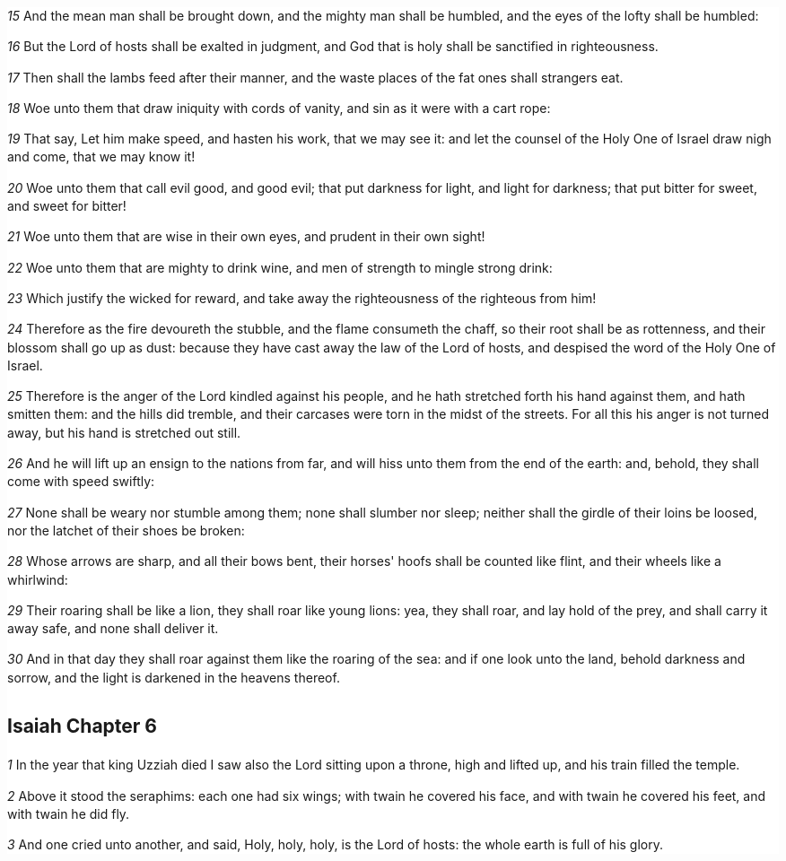 *15* And the mean man shall be brought down, and the mighty man shall be humbled, and the eyes of the lofty shall be humbled:

*16* But the Lord of hosts shall be exalted in judgment, and God that is holy shall be sanctified in righteousness.

*17* Then shall the lambs feed after their manner, and the waste places of the fat ones shall strangers eat.

*18* Woe unto them that draw iniquity with cords of vanity, and sin as it were with a cart rope:

*19* That say, Let him make speed, and hasten his work, that we may see it: and let the counsel of the Holy One of Israel draw nigh and come, that we may know it!

*20* Woe unto them that call evil good, and good evil; that put darkness for light, and light for darkness; that put bitter for sweet, and sweet for bitter!

*21* Woe unto them that are wise in their own eyes, and prudent in their own sight!

*22* Woe unto them that are mighty to drink wine, and men of strength to mingle strong drink:

*23* Which justify the wicked for reward, and take away the righteousness of the righteous from him!

*24* Therefore as the fire devoureth the stubble, and the flame consumeth the chaff, so their root shall be as rottenness, and their blossom shall go up as dust: because they have cast away the law of the Lord of hosts, and despised the word of the Holy One of Israel.

*25* Therefore is the anger of the Lord kindled against his people, and he hath stretched forth his hand against them, and hath smitten them: and the hills did tremble, and their carcases were torn in the midst of the streets. For all this his anger is not turned away, but his hand is stretched out still.

*26* And he will lift up an ensign to the nations from far, and will hiss unto them from the end of the earth: and, behold, they shall come with speed swiftly:

*27* None shall be weary nor stumble among them; none shall slumber nor sleep; neither shall the girdle of their loins be loosed, nor the latchet of their shoes be broken:

*28* Whose arrows are sharp, and all their bows bent, their horses' hoofs shall be counted like flint, and their wheels like a whirlwind:

*29* Their roaring shall be like a lion, they shall roar like young lions: yea, they shall roar, and lay hold of the prey, and shall carry it away safe, and none shall deliver it.

*30* And in that day they shall roar against them like the roaring of the sea: and if one look unto the land, behold darkness and sorrow, and the light is darkened in the heavens thereof.


## Isaiah Chapter 6

*1* In the year that king Uzziah died I saw also the Lord sitting upon a throne, high and lifted up, and his train filled the temple.

*2* Above it stood the seraphims: each one had six wings; with twain he covered his face, and with twain he covered his feet, and with twain he did fly.

*3* And one cried unto another, and said, Holy, holy, holy, is the Lord of hosts: the whole earth is full of his glory.

